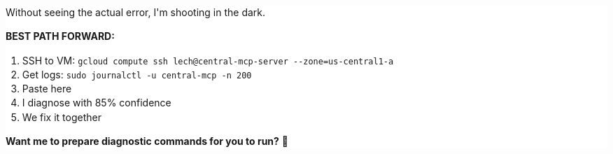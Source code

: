 Without seeing the actual error, I'm shooting in the dark.

**BEST PATH FORWARD:**
1. SSH to VM: `gcloud compute ssh lech@central-mcp-server --zone=us-central1-a`
2. Get logs: `sudo journalctl -u central-mcp -n 200`
3. Paste here
4. I diagnose with 85% confidence
5. We fix it together

**Want me to prepare diagnostic commands for you to run?** 🔧